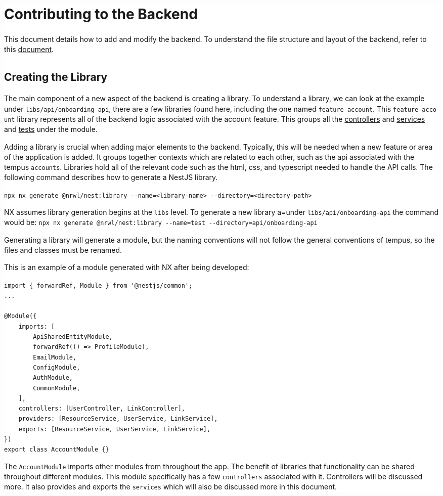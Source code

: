 # Contributing to the Backend

This document details how to add and modify the backend. To understand the file structure and layout of the backend, refer to this [document](./FileStructure.md).

## Creating the Library

The main component of a new aspect of the backend is creating a library. To understand a library, we can look at the example under `libs/api/onboarding-api`, there are a few libraries found here, including the one named `feature-account`. This `feature-account` library represents all of the backend logic associated with the account feature. This groups all the [controllers](#creating-a-controller) and [services](#creating-a-service) and [tests](./testing.md) under the module.

Adding a library is crucial when adding major elements to the backend. Typically, this will be needed when a new feature or area of the application is added. It groups together contexts which are related to each other, such as the api associated with the tempus `accounts`. Libraries hold all of the relevant code such as the html, css, and typescript needed to handle the API calls. The following command describes how to generate a NestJS library.

```
npx nx generate @nrwl/nest:library --name=<library-name> --directory=<directory-path>
```

NX assumes library generation begins at the `libs` level. To generate a new library a=under `libs/api/onboarding-api` the command would be:
`npx nx generate @nrwl/nest:library --name=test --directory=api/onboarding-api`

Generating a library will generate a module, but the naming conventions will not follow the general conventions of tempus, so the files and classes must be renamed.

This is an example of a module generated with NX after being developed:
```
import { forwardRef, Module } from '@nestjs/common';
...

@Module({
	imports: [
		ApiSharedEntityModule,
		forwardRef(() => ProfileModule),
		EmailModule,
		ConfigModule,
		AuthModule,
		CommonModule,
	],
	controllers: [UserController, LinkController],
	providers: [ResourceService, UserService, LinkService],
	exports: [ResourceService, UserService, LinkService],
})
export class AccountModule {}
```

The `AccountModule` imports other modules from throughout the app. The benefit of libraries that functionality can be shared throughout different modules. This module specifically has a few `controllers` associated with it. Controllers will be discussed more. It also provides and exports the `services` which will also be discussed more in this document.
